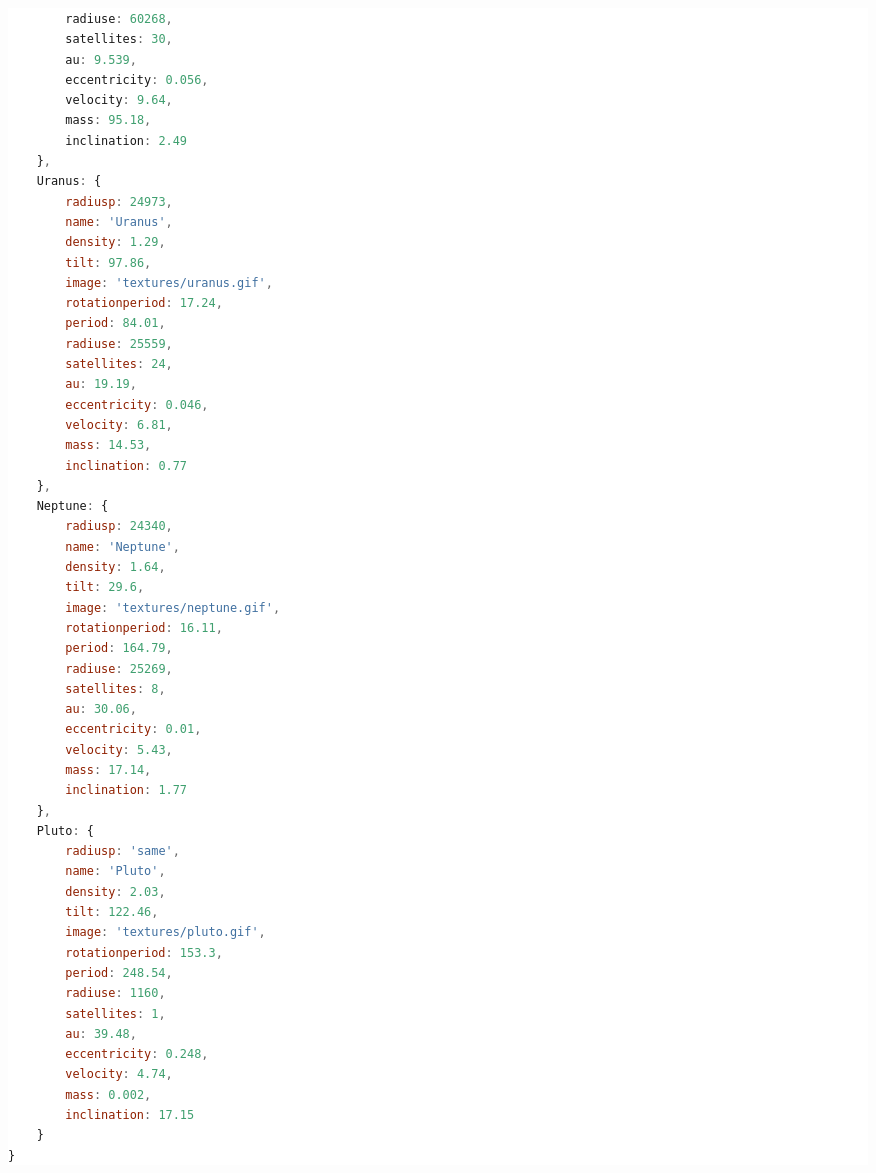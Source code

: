 ```javascript
        radiuse: 60268,
        satellites: 30,
        au: 9.539,
        eccentricity: 0.056,
        velocity: 9.64,
        mass: 95.18,
        inclination: 2.49 
    },
    Uranus: { 
        radiusp: 24973,
        name: 'Uranus',
        density: 1.29,
        tilt: 97.86,
        image: 'textures/uranus.gif',
        rotationperiod: 17.24,
        period: 84.01,
        radiuse: 25559,
        satellites: 24,
        au: 19.19,
        eccentricity: 0.046,
        velocity: 6.81,
        mass: 14.53,
        inclination: 0.77 
    },
    Neptune: { 
        radiusp: 24340,
        name: 'Neptune',
        density: 1.64,
        tilt: 29.6,
        image: 'textures/neptune.gif',
        rotationperiod: 16.11,
        period: 164.79,
        radiuse: 25269,
        satellites: 8,
        au: 30.06,
        eccentricity: 0.01,
        velocity: 5.43,
        mass: 17.14,
        inclination: 1.77 
    },
    Pluto: { 
        radiusp: 'same',
        name: 'Pluto',
        density: 2.03,
        tilt: 122.46,
        image: 'textures/pluto.gif',
        rotationperiod: 153.3,
        period: 248.54,
        radiuse: 1160,
        satellites: 1,
        au: 39.48,
        eccentricity: 0.248,
        velocity: 4.74,
        mass: 0.002,
        inclination: 17.15 
    } 
}
```
